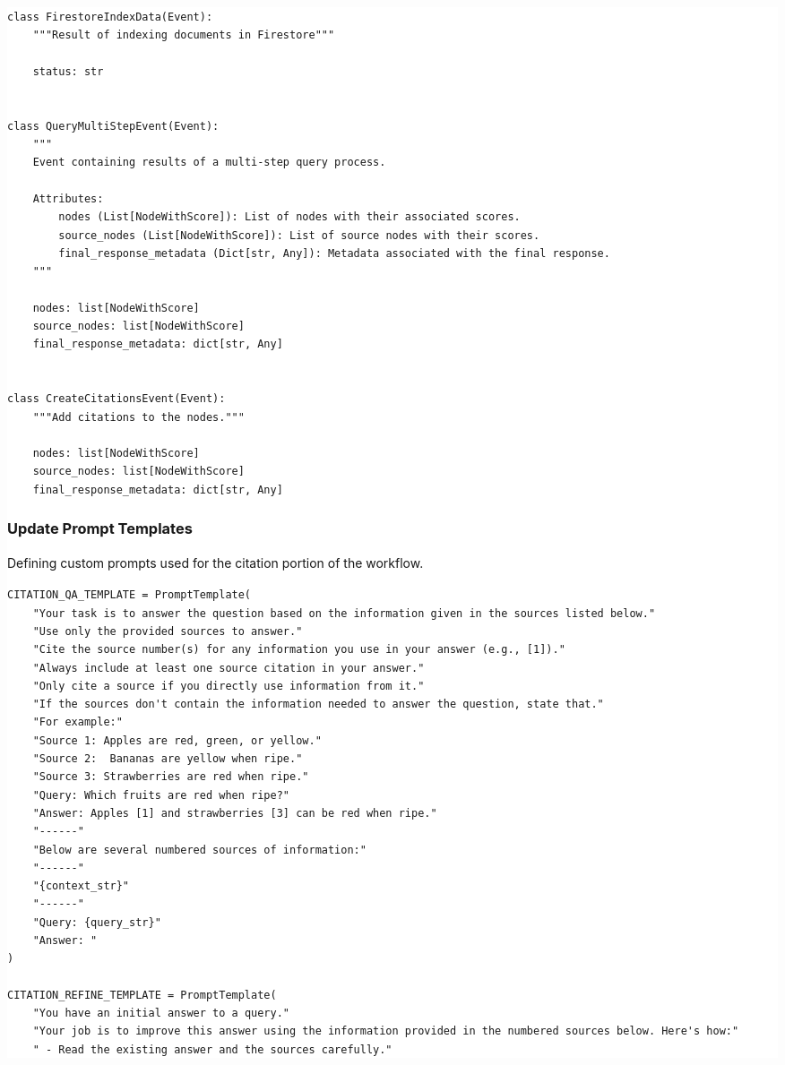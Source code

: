 ```
class FirestoreIndexData(Event):
    """Result of indexing documents in Firestore"""

    status: str


class QueryMultiStepEvent(Event):
    """
    Event containing results of a multi-step query process.

    Attributes:
        nodes (List[NodeWithScore]): List of nodes with their associated scores.
        source_nodes (List[NodeWithScore]): List of source nodes with their scores.
        final_response_metadata (Dict[str, Any]): Metadata associated with the final response.
    """

    nodes: list[NodeWithScore]
    source_nodes: list[NodeWithScore]
    final_response_metadata: dict[str, Any]


class CreateCitationsEvent(Event):
    """Add citations to the nodes."""

    nodes: list[NodeWithScore]
    source_nodes: list[NodeWithScore]
    final_response_metadata: dict[str, Any]
```

### Update Prompt Templates

Defining custom prompts used for the citation portion of the workflow.


```
CITATION_QA_TEMPLATE = PromptTemplate(
    "Your task is to answer the question based on the information given in the sources listed below."
    "Use only the provided sources to answer."
    "Cite the source number(s) for any information you use in your answer (e.g., [1])."
    "Always include at least one source citation in your answer."
    "Only cite a source if you directly use information from it."
    "If the sources don't contain the information needed to answer the question, state that."
    "For example:"
    "Source 1: Apples are red, green, or yellow."
    "Source 2:  Bananas are yellow when ripe."
    "Source 3: Strawberries are red when ripe."
    "Query: Which fruits are red when ripe?"
    "Answer: Apples [1] and strawberries [3] can be red when ripe."
    "------"
    "Below are several numbered sources of information:"
    "------"
    "{context_str}"
    "------"
    "Query: {query_str}"
    "Answer: "
)

CITATION_REFINE_TEMPLATE = PromptTemplate(
    "You have an initial answer to a query."
    "Your job is to improve this answer using the information provided in the numbered sources below. Here's how:"
    " - Read the existing answer and the sources carefully."
```